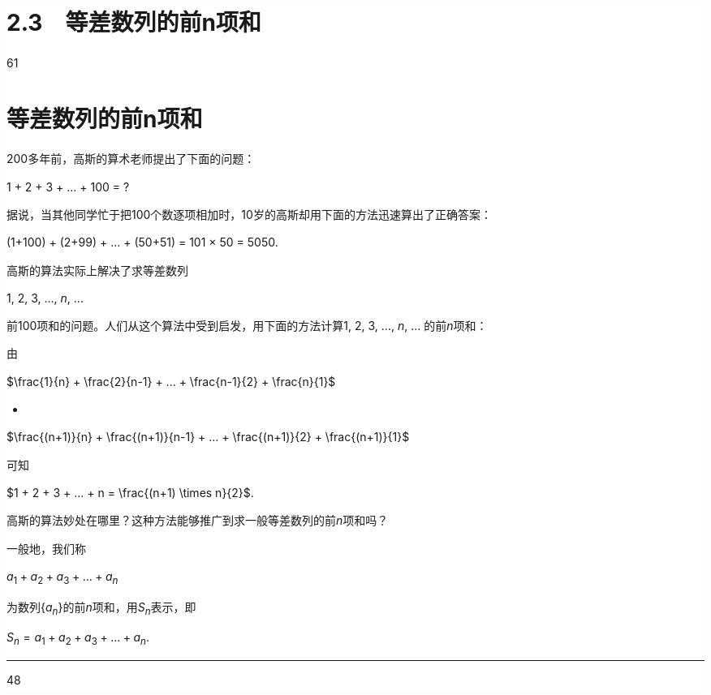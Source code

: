 # 2.3　等差数列的前n项和

61

# 等差数列的前n项和

200多年前，高斯的算术老师提出了下面的问题：

1 + 2 + 3 + ... + 100 = ?

据说，当其他同学忙于把100个数逐项相加时，10岁的高斯却用下面的方法迅速算出了正确答案：

(1+100) + (2+99) + ... + (50+51) = 101 × 50 = 5050.

高斯的算法实际上解决了求等差数列

1, 2, 3, ..., *n*, ...

前100项和的问题。人们从这个算法中受到启发，用下面的方法计算1, 2, 3, ..., *n*, ... 的前*n*项和：

由

$\frac{1}{n} + \frac{2}{n-1} + ... + \frac{n-1}{2} + \frac{n}{1}$

+

$\frac{(n+1)}{n} + \frac{(n+1)}{n-1} + ... + \frac{(n+1)}{2} + \frac{(n+1)}{1}$

可知

$1 + 2 + 3 + ... + n = \frac{(n+1) \times n}{2}$.


高斯的算法妙处在哪里？这种方法能够推广到求一般等差数列的前*n*项和吗？

一般地，我们称

$a_1 + a_2 + a_3 + ... + a_n$

为数列{$a_n$}的前*n*项和，用$S_n$表示，即

$S_n = a_1 + a_2 + a_3 + ... + a_n$.

---
48
